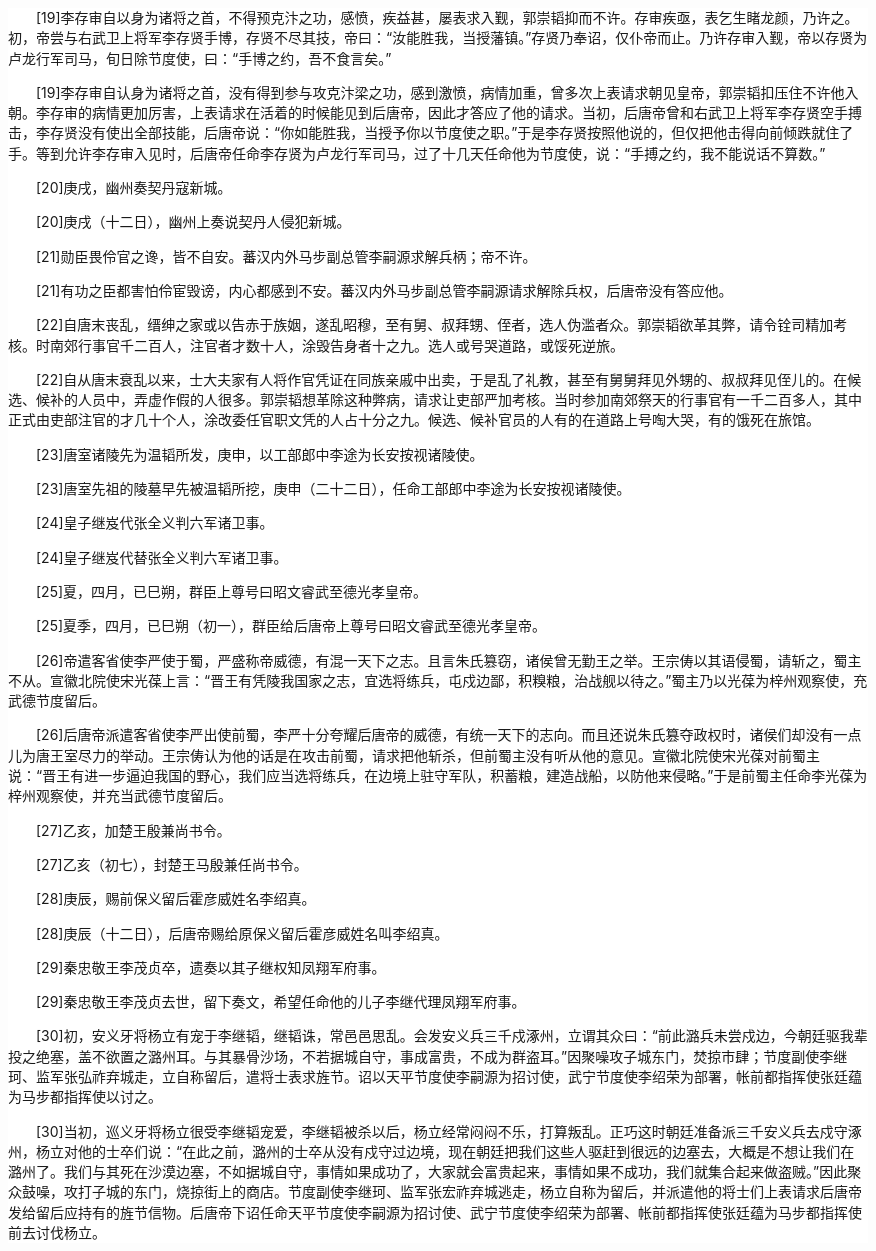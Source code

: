 　　[19]李存审自以身为诸将之首，不得预克汴之功，感愤，疾益甚，屡表求入觐，郭崇韬抑而不许。存审疾亟，表乞生睹龙颜，乃许之。初，帝尝与右武卫上将军李存贤手博，存贤不尽其技，帝曰：“汝能胜我，当授藩镇。”存贤乃奉诏，仅仆帝而止。乃许存审入觐，帝以存贤为卢龙行军司马，旬日除节度使，曰：“手博之约，吾不食言矣。”

　　[19]李存审自认身为诸将之首，没有得到参与攻克汴梁之功，感到激愤，病情加重，曾多次上表请求朝见皇帝，郭崇韬扣压住不许他入朝。李存审的病情更加厉害，上表请求在活着的时候能见到后唐帝，因此才答应了他的请求。当初，后唐帝曾和右武卫上将军李存贤空手搏击，李存贤没有使出全部技能，后唐帝说：“你如能胜我，当授予你以节度使之职。”于是李存贤按照他说的，但仅把他击得向前倾跌就住了手。等到允许李存审入见时，后唐帝任命李存贤为卢龙行军司马，过了十几天任命他为节度使，说：“手搏之约，我不能说话不算数。”

　　[20]庚戌，幽州奏契丹寇新城。

　　[20]庚戌（十二日），幽州上奏说契丹人侵犯新城。

　　[21]勋臣畏伶官之谗，皆不自安。蕃汉内外马步副总管李嗣源求解兵柄；帝不许。

　　[21]有功之臣都害怕伶宦毁谤，内心都感到不安。蕃汉内外马步副总管李嗣源请求解除兵权，后唐帝没有答应他。

 





　　[22]自唐末丧乱，缙绅之家或以告赤于族姻，遂乱昭穆，至有舅、叔拜甥、侄者，选人伪滥者众。郭崇韬欲革其弊，请令铨司精加考核。时南郊行事官千二百人，注官者才数十人，涂毁告身者十之九。选人或号哭道路，或馁死逆旅。

　　[22]自从唐末衰乱以来，士大夫家有人将作官凭证在同族亲戚中出卖，于是乱了礼教，甚至有舅舅拜见外甥的、叔叔拜见侄儿的。在候选、候补的人员中，弄虚作假的人很多。郭崇韬想革除这种弊病，请求让吏部严加考核。当时参加南郊祭天的行事官有一千二百多人，其中正式由吏部注官的才几十个人，涂改委任官职文凭的人占十分之九。候选、候补官员的人有的在道路上号啕大哭，有的饿死在旅馆。

　　[23]唐室诸陵先为温韬所发，庚申，以工部郎中李途为长安按视诸陵使。

　　[23]唐室先祖的陵墓早先被温韬所挖，庚申（二十二日），任命工部郎中李途为长安按视诸陵使。

　　[24]皇子继岌代张全义判六军诸卫事。

　　[24]皇子继岌代替张全义判六军诸卫事。

　　[25]夏，四月，已巳朔，群臣上尊号曰昭文睿武至德光孝皇帝。

　　[25]夏季，四月，已巳朔（初一），群臣给后唐帝上尊号曰昭文睿武至德光孝皇帝。

　　[26]帝遣客省使李严使于蜀，严盛称帝威德，有混一天下之志。且言朱氏篡窃，诸侯曾无勤王之举。王宗俦以其语侵蜀，请斩之，蜀主不从。宣徽北院使宋光葆上言：“晋王有凭陵我国家之志，宜选将练兵，屯戍边鄙，积糗粮，治战舰以待之。”蜀主乃以光葆为梓州观察使，充武德节度留后。

　　[26]后唐帝派遣客省使李严出使前蜀，李严十分夸耀后唐帝的威德，有统一天下的志向。而且还说朱氏篡夺政权时，诸侯们却没有一点儿为唐王室尽力的举动。王宗俦认为他的话是在攻击前蜀，请求把他斩杀，但前蜀主没有听从他的意见。宣徽北院使宋光葆对前蜀主说：“晋王有进一步逼迫我国的野心，我们应当选将练兵，在边境上驻守军队，积蓄粮，建造战船，以防他来侵略。”于是前蜀主任命李光葆为梓州观察使，并充当武德节度留后。

　　[27]乙亥，加楚王殷兼尚书令。

　　[27]乙亥（初七），封楚王马殷兼任尚书令。

　　[28]庚辰，赐前保义留后霍彦威姓名李绍真。

　　[28]庚辰（十二日），后唐帝赐给原保义留后霍彦威姓名叫李绍真。

　　[29]秦忠敬王李茂贞卒，遗奏以其子继权知凤翔军府事。

　　[29]秦忠敬王李茂贞去世，留下奏文，希望任命他的儿子李继代理凤翔军府事。

　　[30]初，安义牙将杨立有宠于李继韬，继韬诛，常邑邑思乱。会发安义兵三千戍涿州，立谓其众曰：“前此潞兵未尝戍边，今朝廷驱我辈投之绝塞，盖不欲置之潞州耳。与其暴骨沙场，不若据城自守，事成富贵，不成为群盗耳。”因聚噪攻子城东门，焚掠市肆；节度副使李继珂、监军张弘祚弃城走，立自称留后，遣将士表求旌节。诏以天平节度使李嗣源为招讨使，武宁节度使李绍荣为部署，帐前都指挥使张廷蕴为马步都指挥使以讨之。

　　[30]当初，巡义牙将杨立很受李继韬宠爱，李继韬被杀以后，杨立经常闷闷不乐，打算叛乱。正巧这时朝廷准备派三千安义兵去戍守涿州，杨立对他的士卒们说：“在此之前，潞州的士卒从没有戍守过边境，现在朝廷把我们这些人驱赶到很远的边塞去，大概是不想让我们在潞州了。我们与其死在沙漠边塞，不如据城自守，事情如果成功了，大家就会富贵起来，事情如果不成功，我们就集合起来做盗贼。”因此聚众鼓噪，攻打子城的东门，烧掠街上的商店。节度副使李继珂、监军张宏祚弃城逃走，杨立自称为留后，并派遣他的将士们上表请求后唐帝发给留后应持有的旌节信物。后唐帝下诏任命天平节度使李嗣源为招讨使、武宁节度使李绍荣为部署、帐前都指挥使张廷蕴为马步都指挥使前去讨伐杨立。
